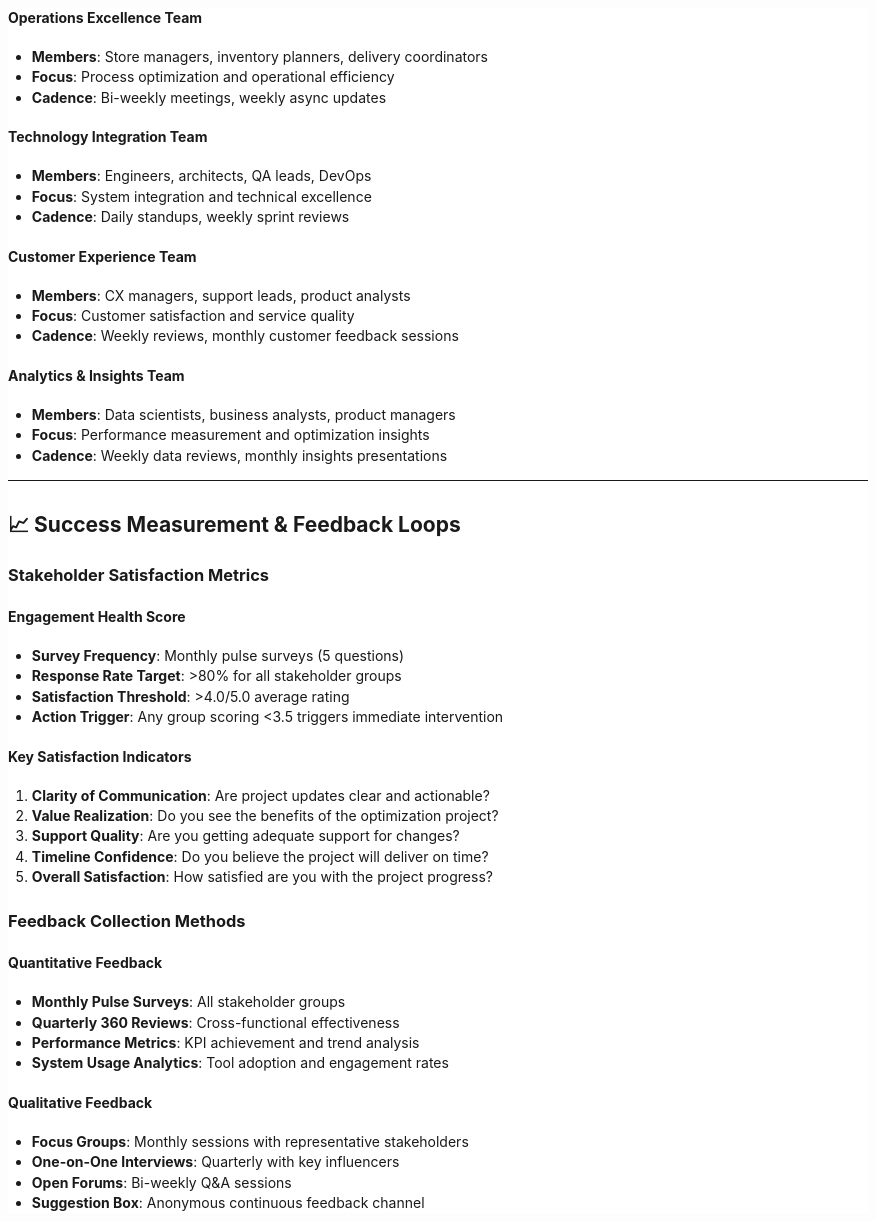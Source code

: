 #### Operations Excellence Team
- **Members**: Store managers, inventory planners, delivery coordinators
- **Focus**: Process optimization and operational efficiency
- **Cadence**: Bi-weekly meetings, weekly async updates

#### Technology Integration Team
- **Members**: Engineers, architects, QA leads, DevOps
- **Focus**: System integration and technical excellence
- **Cadence**: Daily standups, weekly sprint reviews

#### Customer Experience Team
- **Members**: CX managers, support leads, product analysts
- **Focus**: Customer satisfaction and service quality
- **Cadence**: Weekly reviews, monthly customer feedback sessions

#### Analytics & Insights Team
- **Members**: Data scientists, business analysts, product managers
- **Focus**: Performance measurement and optimization insights
- **Cadence**: Weekly data reviews, monthly insights presentations

---

## 📈 Success Measurement & Feedback Loops

### Stakeholder Satisfaction Metrics

#### Engagement Health Score
- **Survey Frequency**: Monthly pulse surveys (5 questions)
- **Response Rate Target**: >80% for all stakeholder groups
- **Satisfaction Threshold**: >4.0/5.0 average rating
- **Action Trigger**: Any group scoring <3.5 triggers immediate intervention

#### Key Satisfaction Indicators
1. **Clarity of Communication**: Are project updates clear and actionable?
2. **Value Realization**: Do you see the benefits of the optimization project?
3. **Support Quality**: Are you getting adequate support for changes?
4. **Timeline Confidence**: Do you believe the project will deliver on time?
5. **Overall Satisfaction**: How satisfied are you with the project progress?

### Feedback Collection Methods

#### Quantitative Feedback
- **Monthly Pulse Surveys**: All stakeholder groups
- **Quarterly 360 Reviews**: Cross-functional effectiveness
- **Performance Metrics**: KPI achievement and trend analysis
- **System Usage Analytics**: Tool adoption and engagement rates

#### Qualitative Feedback
- **Focus Groups**: Monthly sessions with representative stakeholders
- **One-on-One Interviews**: Quarterly with key influencers
- **Open Forums**: Bi-weekly Q&A sessions
- **Suggestion Box**: Anonymous continuous feedback channel

